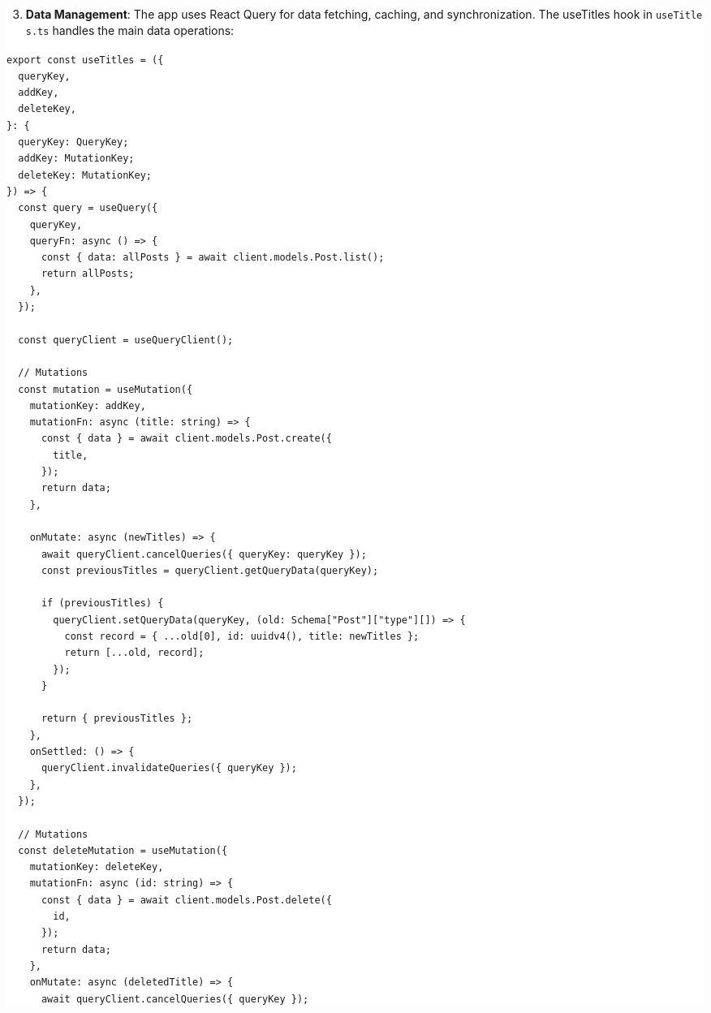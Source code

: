 ```tsx
```

3. **Data Management**: The app uses React Query for data fetching, caching, and synchronization. The useTitles hook in `useTitles.ts` handles the main data operations:

```tsx
export const useTitles = ({
  queryKey,
  addKey,
  deleteKey,
}: {
  queryKey: QueryKey;
  addKey: MutationKey;
  deleteKey: MutationKey;
}) => {
  const query = useQuery({
    queryKey,
    queryFn: async () => {
      const { data: allPosts } = await client.models.Post.list();
      return allPosts;
    },
  });

  const queryClient = useQueryClient();

  // Mutations
  const mutation = useMutation({
    mutationKey: addKey,
    mutationFn: async (title: string) => {
      const { data } = await client.models.Post.create({
        title,
      });
      return data;
    },

    onMutate: async (newTitles) => {
      await queryClient.cancelQueries({ queryKey: queryKey });
      const previousTitles = queryClient.getQueryData(queryKey);

      if (previousTitles) {
        queryClient.setQueryData(queryKey, (old: Schema["Post"]["type"][]) => {
          const record = { ...old[0], id: uuidv4(), title: newTitles };
          return [...old, record];
        });
      }

      return { previousTitles };
    },
    onSettled: () => {
      queryClient.invalidateQueries({ queryKey });
    },
  });

  // Mutations
  const deleteMutation = useMutation({
    mutationKey: deleteKey,
    mutationFn: async (id: string) => {
      const { data } = await client.models.Post.delete({
        id,
      });
      return data;
    },
    onMutate: async (deletedTitle) => {
      await queryClient.cancelQueries({ queryKey });
```